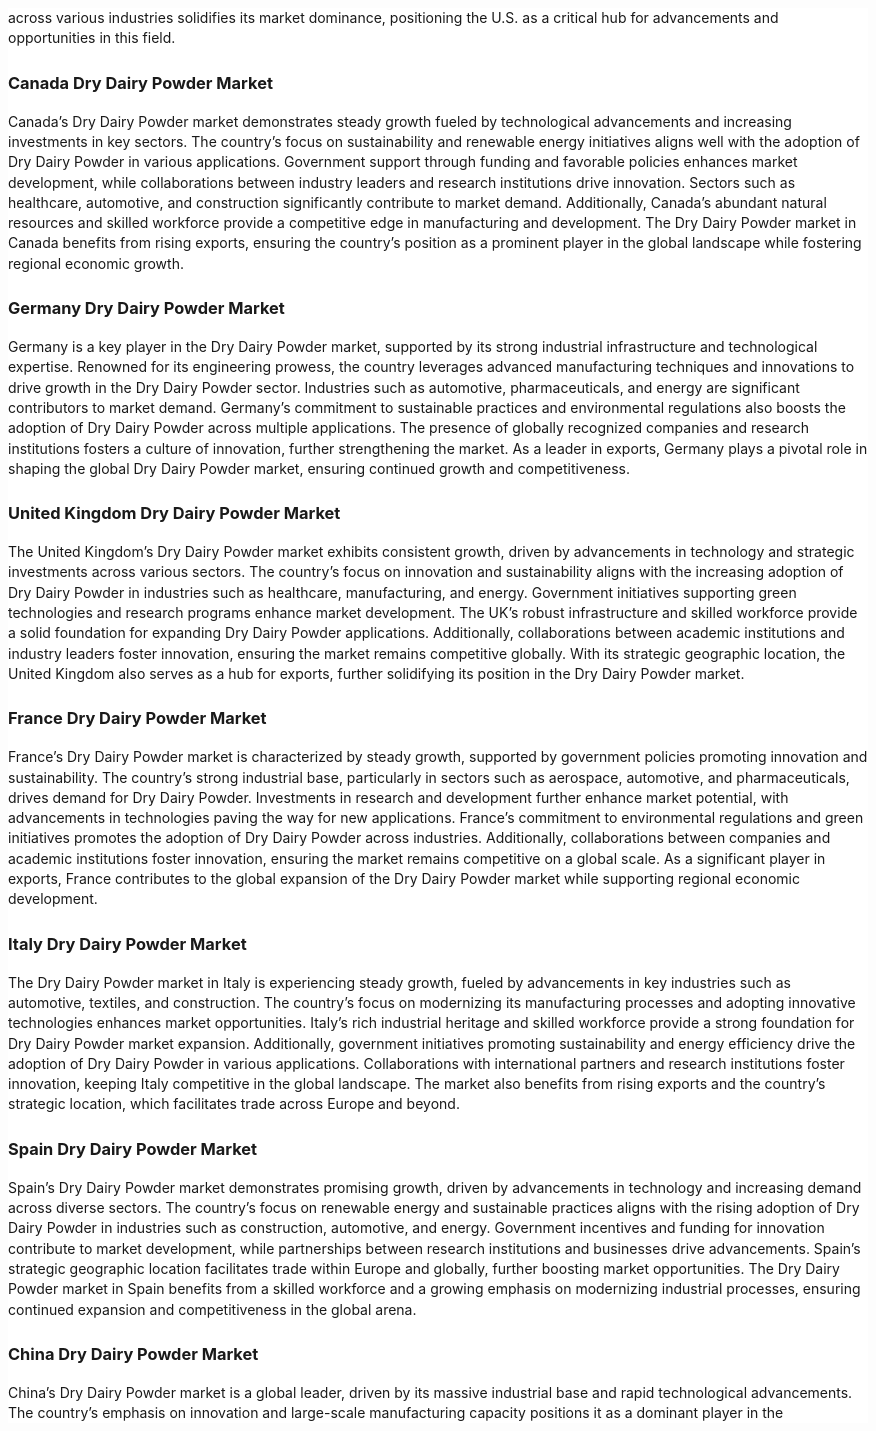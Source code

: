across various industries solidifies its market dominance, positioning the U.S. as a critical hub for advancements and opportunities in this field.</p><h3>Canada Dry Dairy Powder Market</h3><p>Canada&rsquo;s Dry Dairy Powder market demonstrates steady growth fueled by technological advancements and increasing investments in key sectors. The country&rsquo;s focus on sustainability and renewable energy initiatives aligns well with the adoption of Dry Dairy Powder in various applications. Government support through funding and favorable policies enhances market development, while collaborations between industry leaders and research institutions drive innovation. Sectors such as healthcare, automotive, and construction significantly contribute to market demand. Additionally, Canada&rsquo;s abundant natural resources and skilled workforce provide a competitive edge in manufacturing and development. The Dry Dairy Powder market in Canada benefits from rising exports, ensuring the country&rsquo;s position as a prominent player in the global landscape while fostering regional economic growth.</p><h3>Germany Dry Dairy Powder Market</h3><p>Germany is a key player in the Dry Dairy Powder market, supported by its strong industrial infrastructure and technological expertise. Renowned for its engineering prowess, the country leverages advanced manufacturing techniques and innovations to drive growth in the Dry Dairy Powder sector. Industries such as automotive, pharmaceuticals, and energy are significant contributors to market demand. Germany&rsquo;s commitment to sustainable practices and environmental regulations also boosts the adoption of Dry Dairy Powder across multiple applications. The presence of globally recognized companies and research institutions fosters a culture of innovation, further strengthening the market. As a leader in exports, Germany plays a pivotal role in shaping the global Dry Dairy Powder market, ensuring continued growth and competitiveness.</p><h3>United Kingdom Dry Dairy Powder Market</h3><p>The United Kingdom&rsquo;s Dry Dairy Powder market exhibits consistent growth, driven by advancements in technology and strategic investments across various sectors. The country&rsquo;s focus on innovation and sustainability aligns with the increasing adoption of Dry Dairy Powder in industries such as healthcare, manufacturing, and energy. Government initiatives supporting green technologies and research programs enhance market development. The UK&rsquo;s robust infrastructure and skilled workforce provide a solid foundation for expanding Dry Dairy Powder applications. Additionally, collaborations between academic institutions and industry leaders foster innovation, ensuring the market remains competitive globally. With its strategic geographic location, the United Kingdom also serves as a hub for exports, further solidifying its position in the Dry Dairy Powder market.</p><h3>France Dry Dairy Powder Market</h3><p>France&rsquo;s Dry Dairy Powder market is characterized by steady growth, supported by government policies promoting innovation and sustainability. The country&rsquo;s strong industrial base, particularly in sectors such as aerospace, automotive, and pharmaceuticals, drives demand for Dry Dairy Powder. Investments in research and development further enhance market potential, with advancements in technologies paving the way for new applications. France&rsquo;s commitment to environmental regulations and green initiatives promotes the adoption of Dry Dairy Powder across industries. Additionally, collaborations between companies and academic institutions foster innovation, ensuring the market remains competitive on a global scale. As a significant player in exports, France contributes to the global expansion of the Dry Dairy Powder market while supporting regional economic development.</p><h3>Italy Dry Dairy Powder Market</h3><p>The Dry Dairy Powder market in Italy is experiencing steady growth, fueled by advancements in key industries such as automotive, textiles, and construction. The country&rsquo;s focus on modernizing its manufacturing processes and adopting innovative technologies enhances market opportunities. Italy&rsquo;s rich industrial heritage and skilled workforce provide a strong foundation for Dry Dairy Powder market expansion. Additionally, government initiatives promoting sustainability and energy efficiency drive the adoption of Dry Dairy Powder in various applications. Collaborations with international partners and research institutions foster innovation, keeping Italy competitive in the global landscape. The market also benefits from rising exports and the country&rsquo;s strategic location, which facilitates trade across Europe and beyond.</p><h3>Spain Dry Dairy Powder Market</h3><p>Spain&rsquo;s Dry Dairy Powder market demonstrates promising growth, driven by advancements in technology and increasing demand across diverse sectors. The country&rsquo;s focus on renewable energy and sustainable practices aligns with the rising adoption of Dry Dairy Powder in industries such as construction, automotive, and energy. Government incentives and funding for innovation contribute to market development, while partnerships between research institutions and businesses drive advancements. Spain&rsquo;s strategic geographic location facilitates trade within Europe and globally, further boosting market opportunities. The Dry Dairy Powder market in Spain benefits from a skilled workforce and a growing emphasis on modernizing industrial processes, ensuring continued expansion and competitiveness in the global arena.</p><h3>China Dry Dairy Powder Market</h3><p>China&rsquo;s Dry Dairy Powder market is a global leader, driven by its massive industrial base and rapid technological advancements. The country&rsquo;s emphasis on innovation and large-scale manufacturing capacity positions it as a dominant player in the